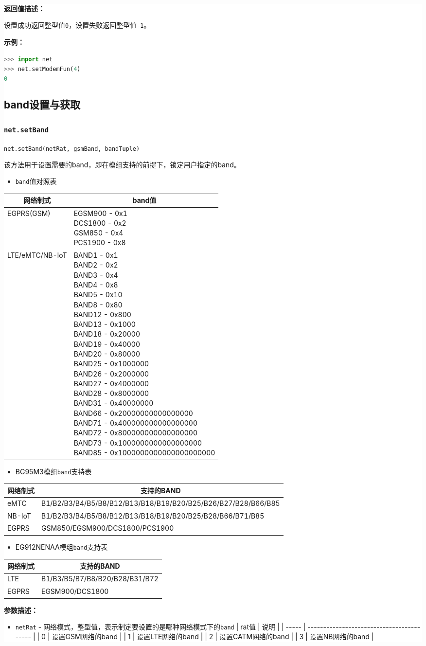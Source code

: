 **返回值描述：**

  设置成功返回整型值`0`，设置失败返回整型值`-1`。

**示例：**

```python
>>> import net
>>> net.setModemFun(4)
0
```



## band设置与获取

### `net.setBand`

```python
net.setBand(netRat, gsmBand, bandTuple)
```
该方法用于设置需要的band，即在模组支持的前提下，锁定用户指定的band。

* `band`值对照表

| 网络制式        | band值                                                       |
| --------------- | ------------------------------------------------------------ |
| EGPRS(GSM)      | EGSM900 - 0x1<br/>DCS1800 - 0x2<br/>GSM850 - 0x4<br/>PCS1900 - 0x8 |
| LTE/eMTC/NB-IoT | BAND1 - 0x1<br/>BAND2 - 0x2<br/>BAND3 - 0x4<br/>BAND4 - 0x8<br/>BAND5 - 0x10<br/>BAND8 - 0x80<br/>BAND12 - 0x800<br/>BAND13 - 0x1000<br/>BAND18 - 0x20000<br/>BAND19 - 0x40000<br/>BAND20 - 0x80000<br/>BAND25 - 0x1000000<br/>BAND26 - 0x2000000<br/>BAND27 - 0x4000000<br/>BAND28 - 0x8000000<br/>BAND31 - 0x40000000<br/>BAND66 - 0x20000000000000000<br/>BAND71 - 0x400000000000000000<br/>BAND72 - 0x800000000000000000<br/>BAND73 - 0x1000000000000000000<br/>BAND85 - 0x1000000000000000000000<br/> |

* BG95M3模组`band`支持表

| 网络制式 | 支持的BAND                                                   |
| -------- | ------------------------------------------------------------ |
| eMTC     | B1/B2/B3/B4/B5/B8/B12/B13/B18/B19/B20/B25/B26/B27/B28/B66/B85 |
| NB-IoT   | B1/B2/B3/B4/B5/B8/B12/B13/B18/B19/B20/B25/B28/B66/B71/B85    |
| EGPRS    | GSM850/EGSM900/DCS1800/PCS1900                               |

* EG912NENAA模组`band`支持表

| 网络制式 | 支持的BAND                           |
| -------- | ------------------------------------ |
| LTE      | B1/B3/B5/B7/B8/B20/B28/B31/B72       |
| EGPRS    | EGSM900/DCS1800                      |

**参数描述：**

* `netRat` - 网络模式，整型值，表示制定要设置的是哪种网络模式下的`band`
| rat值 | 说明                                      |
| ----- | ----------------------------------------- |
| 0     | 设置GSM网络的band                          |
| 1     | 设置LTE网络的band                          |
| 2     | 设置CATM网络的band                         |
| 3     | 设置NB网络的band                           |

